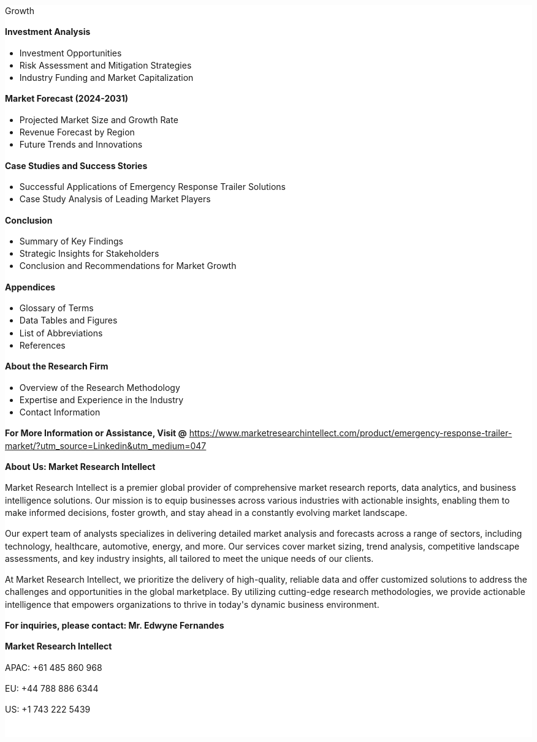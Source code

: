 Growth</li></ul><p><strong>Investment Analysis</strong></p><ul><li>Investment Opportunities</li><li>Risk Assessment and Mitigation Strategies</li><li>Industry Funding and Market Capitalization</li></ul><p><strong>Market Forecast (2024-2031)</strong></p><ul><li>Projected Market Size and Growth Rate</li><li>Revenue Forecast by Region</li><li>Future Trends and Innovations</li></ul><p><strong>Case Studies and Success Stories</strong></p><ul><li>Successful Applications of Emergency Response Trailer Solutions</li><li>Case Study Analysis of Leading Market Players</li></ul><p><strong>Conclusion</strong></p><ul><li>Summary of Key Findings</li><li>Strategic Insights for Stakeholders</li><li>Conclusion and Recommendations for Market Growth</li></ul><p><strong>Appendices</strong></p><ul><li>Glossary of Terms</li><li>Data Tables and Figures</li><li>List of Abbreviations</li><li>References</li></ul><p><strong>About the Research Firm</strong></p><ul><li>Overview of the Research Methodology</li><li>Expertise and Experience in the Industry</li><li>Contact Information</li></ul></div><div class="article-main__content" data-test-id="publishing-text-block"><p><span class="font-[700]"><strong>For More Information or Assistance, Visit @</strong>&nbsp;<a href="https://www.marketresearchintellect.com/product/emergency-response-trailer-market/?utm_source=Linkedin&utm_medium=047">https://www.marketresearchintellect.com/product/emergency-response-trailer-market/?utm_source=Linkedin&utm_medium=047</a></span></p><p><strong>About Us: Market Research Intellect</strong></p><p>Market Research Intellect is a premier global provider of comprehensive market research reports, data analytics, and business intelligence solutions. Our mission is to equip businesses across various industries with actionable insights, enabling them to make informed decisions, foster growth, and stay ahead in a constantly evolving market landscape.</p><p>Our expert team of analysts specializes in delivering detailed market analysis and forecasts across a range of sectors, including technology, healthcare, automotive, energy, and more. Our services cover market sizing, trend analysis, competitive landscape assessments, and key industry insights, all tailored to meet the unique needs of our clients.</p><p>At Market Research Intellect, we prioritize the delivery of high-quality, reliable data and offer customized solutions to address the challenges and opportunities in the global marketplace. By utilizing cutting-edge research methodologies, we provide actionable intelligence that empowers organizations to thrive in today's dynamic business environment.</p><p><strong>For inquiries, please contact: Mr. Edwyne Fernandes</strong></p><p><strong>Market Research Intellect</strong></p><p>APAC: +61 485 860 968</p><p>EU: +44 788 886 6344</p><p>US: +1 743 222 5439</p></div><div class="article-main__content" data-test-id="publishing-text-block">&nbsp;</div>
